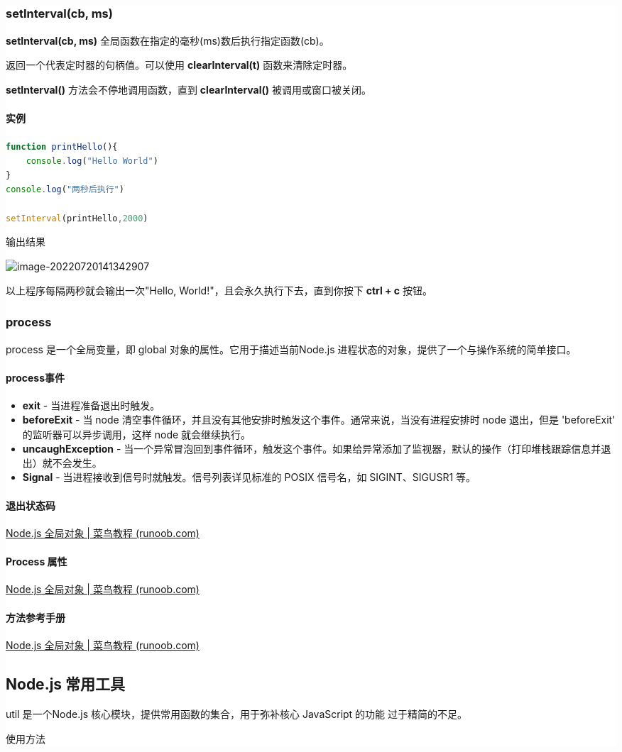 ### setInterval(cb, ms)

**setInterval(cb, ms)** 全局函数在指定的毫秒(ms)数后执行指定函数(cb)。

返回一个代表定时器的句柄值。可以使用 **clearInterval(t)** 函数来清除定时器。

**setInterval()** 方法会不停地调用函数，直到 **clearInterval()** 被调用或窗口被关闭。

#### 实例

```javascript
function printHello(){
    console.log("Hello World")
}
console.log("两秒后执行")

setInterval(printHello,2000)
```

输出结果

![image-20220720141342907](C:\Users\29787\AppData\Roaming\Typora\typora-user-images\image-20220720141342907.png)

以上程序每隔两秒就会输出一次"Hello, World!"，且会永久执行下去，直到你按下 **ctrl + c** 按钮。

### process

process 是一个全局变量，即 global 对象的属性。它用于描述当前Node.js 进程状态的对象，提供了一个与操作系统的简单接口。

#### process事件

* **exit** - 当进程准备退出时触发。
* **beforeExit** - 当 node 清空事件循环，并且没有其他安排时触发这个事件。通常来说，当没有进程安排时 node 退出，但是 'beforeExit' 的监听器可以异步调用，这样 node 就会继续执行。
* **uncaughException** - 当一个异常冒泡回到事件循环，触发这个事件。如果给异常添加了监视器，默认的操作（打印堆栈跟踪信息并退出）就不会发生。
* **Signal** - 当进程接收到信号时就触发。信号列表详见标准的 POSIX 信号名，如 SIGINT、SIGUSR1 等。

#### 退出状态码

[Node.js 全局对象 | 菜鸟教程 (runoob.com)](https://www.runoob.com/nodejs/nodejs-global-object.html)

#### Process 属性

[Node.js 全局对象 | 菜鸟教程 (runoob.com)](https://www.runoob.com/nodejs/nodejs-global-object.html)

#### 方法参考手册

[Node.js 全局对象 | 菜鸟教程 (runoob.com)](https://www.runoob.com/nodejs/nodejs-global-object.html)



## Node.js 常用工具

util 是一个Node.js 核心模块，提供常用函数的集合，用于弥补核心 JavaScript 的功能 过于精简的不足。

使用方法
